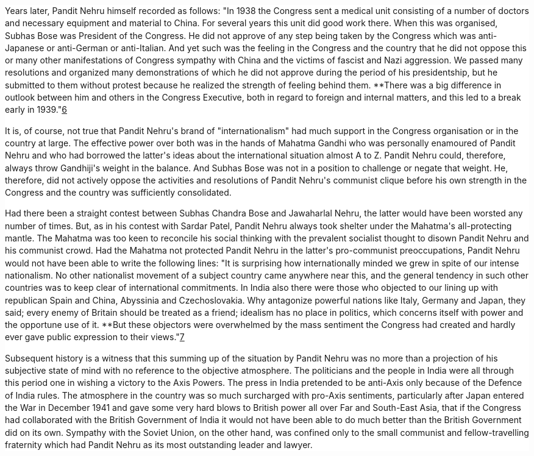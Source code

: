Years later, Pandit Nehru himself recorded as follows: "In 1938 the
Congress sent a medical unit consisting of a number of doctors and
necessary equipment and material to China. For several years this unit
did good work there. When this was organised, Subhas Bose was President
of the Congress. He did not approve of any step being taken by the
Congress which was anti-Japanese or anti-German or anti-Italian. And yet
such was the feeling in the Congress and the country that he did not
oppose this or many other manifestations of Congress sympathy with China
and the victims of fascist and Nazi aggression. We passed many
resolutions and organized many demonstrations of which he did not
approve during the period of his presidentship, but he submitted to them
without protest because he realized the strength of feeling behind them.
**There was a big difference in outlook between him and others in the
Congress Executive, both in regard to foreign and internal matters, and
this led to a break early in 1939."[6](#6)

It is, of course, not true that Pandit Nehru's brand of
"internationalism" had much support in the Congress organisation or in
the country at large. The effective power over both was in the hands of
Mahatma Gandhi who was personally enamoured of Pandit Nehru and who had
borrowed the latter's ideas about the international situation almost A
to Z. Pandit Nehru could, therefore, always throw Gandhiji's weight in
the balance. And Subhas Bose was not in a position to challenge or
negate that weight. He, therefore, did not actively oppose the
activities and resolutions of Pandit Nehru's communist clique before his
own strength in the Congress and the country was sufficiently
consolidated.

Had there been a straight contest between Subhas Chandra Bose and
Jawaharlal Nehru, the latter would have been worsted any number of
times. But, as in his contest with Sardar Patel, Pandit Nehru always
took shelter under the Mahatma's all-protecting mantle. The Mahatma was
too keen to reconcile his social thinking with the prevalent socialist
thought to disown Pandit Nehru and his communist crowd. Had the Mahatma
not protected Pandit Nehru in the latter's pro-communist preoccupations,
Pandit Nehru would not have been able to write the following lines: "It
is surprising how internationally minded we grew in spite of our intense
nationalism. No other nationalist movement of a subject country came
anywhere near this, and the general tendency in such other countries was
to keep clear of international commitments. In India also there were
those who objected to our lining up with republican Spain and China,
Abyssinia and Czechoslovakia. Why antagonize powerful nations like
Italy, Germany and Japan, they said; every enemy of Britain should be
treated as a friend; idealism has no place in politics, which concerns
itself with power and the opportune use of it. **But these objectors
were overwhelmed by the mass sentiment the Congress had created and
hardly ever gave public expression to their views."[7](#7)

Subsequent history is a witness that this summing up of the situation by
Pandit Nehru was no more than a projection of his subjective state of
mind with no reference to the objective atmosphere. The politicians and
the people in India were all through this period one in wishing a
victory to the Axis Powers. The press in India pretended to be anti-Axis
only because of the Defence of India rules. The atmosphere in the
country was so much surcharged with pro-Axis sentiments, particularly
after Japan entered the War in December 1941 and gave some very hard
blows to British power all over Far and South-East Asia, that if the
Congress had collaborated with the British Government of India it would
not have been able to do much better than the British Government did on
its own. Sympathy with the Soviet Union, on the other hand, was confined
only to the small communist and fellow-travelling fraternity which had
Pandit Nehru as its most outstanding leader and lawyer.
